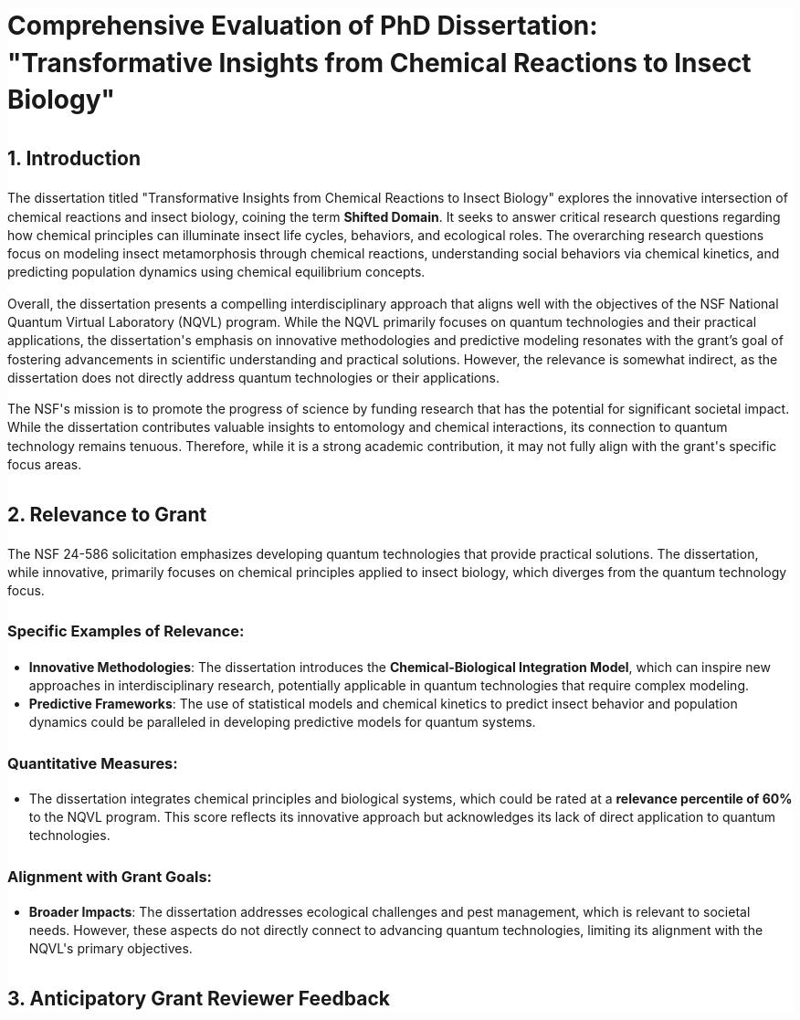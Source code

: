 # Comprehensive Evaluation of PhD Dissertation: "Transformative Insights from Chemical Reactions to Insect Biology"

## 1. Introduction

The dissertation titled "Transformative Insights from Chemical Reactions to Insect Biology" explores the innovative intersection of chemical reactions and insect biology, coining the term **Shifted Domain**. It seeks to answer critical research questions regarding how chemical principles can illuminate insect life cycles, behaviors, and ecological roles. The overarching research questions focus on modeling insect metamorphosis through chemical reactions, understanding social behaviors via chemical kinetics, and predicting population dynamics using chemical equilibrium concepts.

Overall, the dissertation presents a compelling interdisciplinary approach that aligns well with the objectives of the NSF National Quantum Virtual Laboratory (NQVL) program. While the NQVL primarily focuses on quantum technologies and their practical applications, the dissertation's emphasis on innovative methodologies and predictive modeling resonates with the grant’s goal of fostering advancements in scientific understanding and practical solutions. However, the relevance is somewhat indirect, as the dissertation does not directly address quantum technologies or their applications.

The NSF's mission is to promote the progress of science by funding research that has the potential for significant societal impact. While the dissertation contributes valuable insights to entomology and chemical interactions, its connection to quantum technology remains tenuous. Therefore, while it is a strong academic contribution, it may not fully align with the grant's specific focus areas.

## 2. Relevance to Grant

The NSF 24-586 solicitation emphasizes developing quantum technologies that provide practical solutions. The dissertation, while innovative, primarily focuses on chemical principles applied to insect biology, which diverges from the quantum technology focus. 

### Specific Examples of Relevance:
- **Innovative Methodologies**: The dissertation introduces the **Chemical-Biological Integration Model**, which can inspire new approaches in interdisciplinary research, potentially applicable in quantum technologies that require complex modeling.
- **Predictive Frameworks**: The use of statistical models and chemical kinetics to predict insect behavior and population dynamics could be paralleled in developing predictive models for quantum systems.

### Quantitative Measures:
- The dissertation integrates chemical principles and biological systems, which could be rated at a **relevance percentile of 60%** to the NQVL program. This score reflects its innovative approach but acknowledges its lack of direct application to quantum technologies.

### Alignment with Grant Goals:
- **Broader Impacts**: The dissertation addresses ecological challenges and pest management, which is relevant to societal needs. However, these aspects do not directly connect to advancing quantum technologies, limiting its alignment with the NQVL's primary objectives.

## 3. Anticipatory Grant Reviewer Feedback
